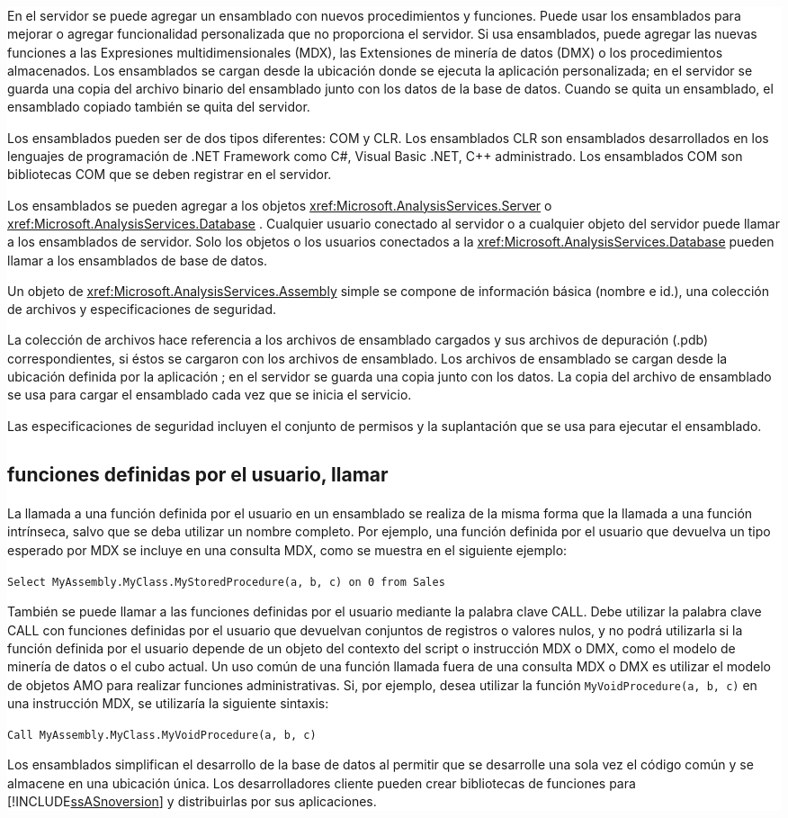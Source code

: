  En el servidor se puede agregar un ensamblado con nuevos procedimientos y funciones. Puede usar los ensamblados para mejorar o agregar funcionalidad personalizada que no proporciona el servidor. Si usa ensamblados, puede agregar las nuevas funciones a las Expresiones multidimensionales (MDX), las Extensiones de minería de datos (DMX) o los procedimientos almacenados. Los ensamblados se cargan desde la ubicación donde se ejecuta la aplicación personalizada; en el servidor se guarda una copia del archivo binario del ensamblado junto con los datos de la base de datos. Cuando se quita un ensamblado, el ensamblado copiado también se quita del servidor.  
  
 Los ensamblados pueden ser de dos tipos diferentes: COM y CLR. Los ensamblados CLR son ensamblados desarrollados en los lenguajes de programación de .NET Framework como C#, Visual Basic .NET, C++ administrado. Los ensamblados COM son bibliotecas COM que se deben registrar en el servidor.  
  
 Los ensamblados se pueden agregar a los objetos <xref:Microsoft.AnalysisServices.Server> o <xref:Microsoft.AnalysisServices.Database> . Cualquier usuario conectado al servidor o a cualquier objeto del servidor puede llamar a los ensamblados de servidor. Solo los objetos o los usuarios conectados a la <xref:Microsoft.AnalysisServices.Database> pueden llamar a los ensamblados de base de datos.  
  
 Un objeto de <xref:Microsoft.AnalysisServices.Assembly> simple se compone de información básica (nombre e id.), una colección de archivos y especificaciones de seguridad.  
  
 La colección de archivos hace referencia a los archivos de ensamblado cargados y sus archivos de depuración (.pdb) correspondientes, si éstos se cargaron con los archivos de ensamblado. Los archivos de ensamblado se cargan desde la ubicación definida por la aplicación ; en el servidor se guarda una copia junto con los datos. La copia del archivo de ensamblado se usa para cargar el ensamblado cada vez que se inicia el servicio.  
  
 Las especificaciones de seguridad incluyen el conjunto de permisos y la suplantación que se usa para ejecutar el ensamblado.  
  
## <a name="calling-user-defined-functions"></a>funciones definidas por el usuario, llamar  
 La llamada a una función definida por el usuario en un ensamblado se realiza de la misma forma que la llamada a una función intrínseca, salvo que se deba utilizar un nombre completo. Por ejemplo, una función definida por el usuario que devuelva un tipo esperado por MDX se incluye en una consulta MDX, como se muestra en el siguiente ejemplo:  
  
```  
Select MyAssembly.MyClass.MyStoredProcedure(a, b, c) on 0 from Sales  
```  
  
 También se puede llamar a las funciones definidas por el usuario mediante la palabra clave CALL. Debe utilizar la palabra clave CALL con funciones definidas por el usuario que devuelvan conjuntos de registros o valores nulos, y no podrá utilizarla si la función definida por el usuario depende de un objeto del contexto del script o instrucción MDX o DMX, como el modelo de minería de datos o el cubo actual. Un uso común de una función llamada fuera de una consulta MDX o DMX es utilizar el modelo de objetos AMO para realizar funciones administrativas. Si, por ejemplo, desea utilizar la función `MyVoidProcedure(a, b, c)` en una instrucción MDX, se utilizaría la siguiente sintaxis:  
  
```  
Call MyAssembly.MyClass.MyVoidProcedure(a, b, c)  
```  
  
 Los ensamblados simplifican el desarrollo de la base de datos al permitir que se desarrolle una sola vez el código común y se almacene en una ubicación única. Los desarrolladores cliente pueden crear bibliotecas de funciones para [!INCLUDE[ssASnoversion](../../includes/ssasnoversion-md.md)] y distribuirlas por sus aplicaciones.  
  
